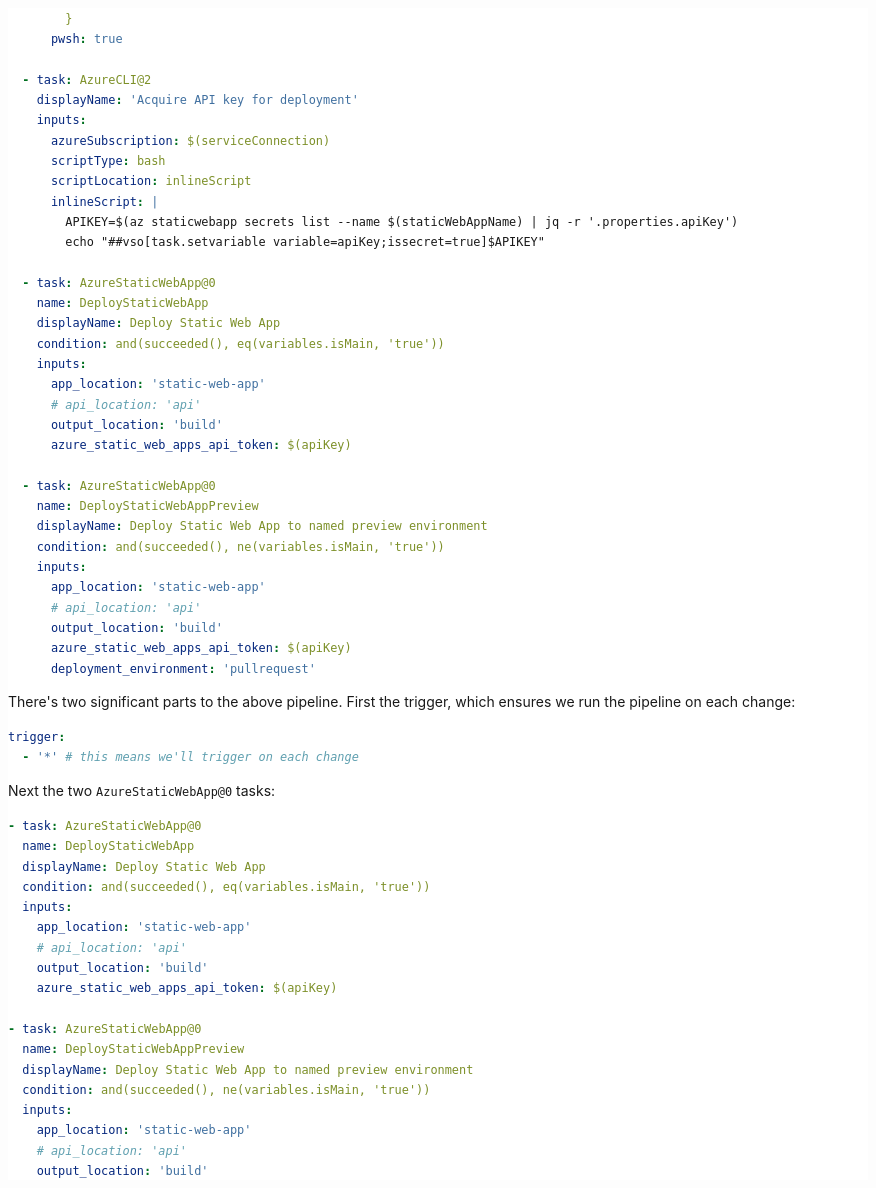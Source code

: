 ```yml
        }
      pwsh: true

  - task: AzureCLI@2
    displayName: 'Acquire API key for deployment'
    inputs:
      azureSubscription: $(serviceConnection)
      scriptType: bash
      scriptLocation: inlineScript
      inlineScript: |
        APIKEY=$(az staticwebapp secrets list --name $(staticWebAppName) | jq -r '.properties.apiKey')
        echo "##vso[task.setvariable variable=apiKey;issecret=true]$APIKEY"

  - task: AzureStaticWebApp@0
    name: DeployStaticWebApp
    displayName: Deploy Static Web App
    condition: and(succeeded(), eq(variables.isMain, 'true'))
    inputs:
      app_location: 'static-web-app'
      # api_location: 'api'
      output_location: 'build'
      azure_static_web_apps_api_token: $(apiKey)

  - task: AzureStaticWebApp@0
    name: DeployStaticWebAppPreview
    displayName: Deploy Static Web App to named preview environment
    condition: and(succeeded(), ne(variables.isMain, 'true'))
    inputs:
      app_location: 'static-web-app'
      # api_location: 'api'
      output_location: 'build'
      azure_static_web_apps_api_token: $(apiKey)
      deployment_environment: 'pullrequest'
```

There's two significant parts to the above pipeline. First the trigger, which ensures we run the pipeline on each change:

```yml
trigger:
  - '*' # this means we'll trigger on each change
```

Next the two `AzureStaticWebApp@0` tasks:

```yml
- task: AzureStaticWebApp@0
  name: DeployStaticWebApp
  displayName: Deploy Static Web App
  condition: and(succeeded(), eq(variables.isMain, 'true'))
  inputs:
    app_location: 'static-web-app'
    # api_location: 'api'
    output_location: 'build'
    azure_static_web_apps_api_token: $(apiKey)

- task: AzureStaticWebApp@0
  name: DeployStaticWebAppPreview
  displayName: Deploy Static Web App to named preview environment
  condition: and(succeeded(), ne(variables.isMain, 'true'))
  inputs:
    app_location: 'static-web-app'
    # api_location: 'api'
    output_location: 'build'
```